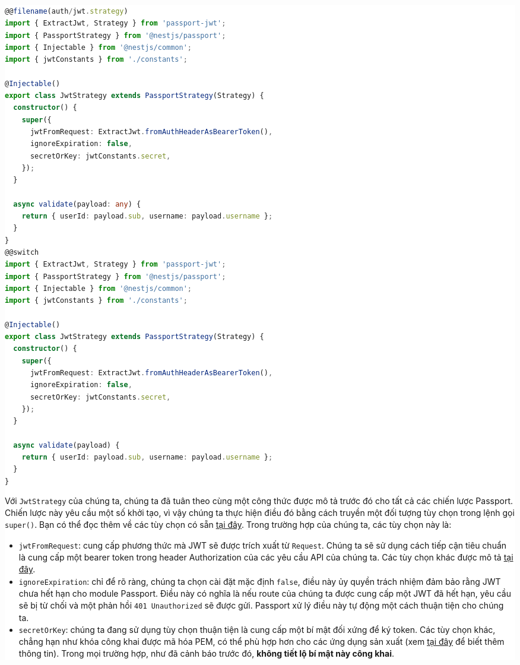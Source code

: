 ```typescript
@@filename(auth/jwt.strategy)
import { ExtractJwt, Strategy } from 'passport-jwt';
import { PassportStrategy } from '@nestjs/passport';
import { Injectable } from '@nestjs/common';
import { jwtConstants } from './constants';

@Injectable()
export class JwtStrategy extends PassportStrategy(Strategy) {
  constructor() {
    super({
      jwtFromRequest: ExtractJwt.fromAuthHeaderAsBearerToken(),
      ignoreExpiration: false,
      secretOrKey: jwtConstants.secret,
    });
  }

  async validate(payload: any) {
    return { userId: payload.sub, username: payload.username };
  }
}
@@switch
import { ExtractJwt, Strategy } from 'passport-jwt';
import { PassportStrategy } from '@nestjs/passport';
import { Injectable } from '@nestjs/common';
import { jwtConstants } from './constants';

@Injectable()
export class JwtStrategy extends PassportStrategy(Strategy) {
  constructor() {
    super({
      jwtFromRequest: ExtractJwt.fromAuthHeaderAsBearerToken(),
      ignoreExpiration: false,
      secretOrKey: jwtConstants.secret,
    });
  }

  async validate(payload) {
    return { userId: payload.sub, username: payload.username };
  }
}
```

Với `JwtStrategy` của chúng ta, chúng ta đã tuân theo cùng một công thức được mô tả trước đó cho tất cả các chiến lược Passport. Chiến lược này yêu cầu một số khởi tạo, vì vậy chúng ta thực hiện điều đó bằng cách truyền một đối tượng tùy chọn trong lệnh gọi `super()`. Bạn có thể đọc thêm về các tùy chọn có sẵn [tại đây](https://github.com/mikenicholson/passport-jwt#configure-strategy). Trong trường hợp của chúng ta, các tùy chọn này là:

- `jwtFromRequest`: cung cấp phương thức mà JWT sẽ được trích xuất từ `Request`. Chúng ta sẽ sử dụng cách tiếp cận tiêu chuẩn là cung cấp một bearer token trong header Authorization của các yêu cầu API của chúng ta. Các tùy chọn khác được mô tả [tại đây](https://github.com/mikenicholson/passport-jwt#extracting-the-jwt-from-the-request).
- `ignoreExpiration`: chỉ để rõ ràng, chúng ta chọn cài đặt mặc định `false`, điều này ủy quyền trách nhiệm đảm bảo rằng JWT chưa hết hạn cho module Passport. Điều này có nghĩa là nếu route của chúng ta được cung cấp một JWT đã hết hạn, yêu cầu sẽ bị từ chối và một phản hồi `401 Unauthorized` sẽ được gửi. Passport xử lý điều này tự động một cách thuận tiện cho chúng ta.
- `secretOrKey`: chúng ta đang sử dụng tùy chọn thuận tiện là cung cấp một bí mật đối xứng để ký token. Các tùy chọn khác, chẳng hạn như khóa công khai được mã hóa PEM, có thể phù hợp hơn cho các ứng dụng sản xuất (xem [tại đây](https://github.com/mikenicholson/passport-jwt#configure-strategy) để biết thêm thông tin). Trong mọi trường hợp, như đã cảnh báo trước đó, **không tiết lộ bí mật này công khai**.
